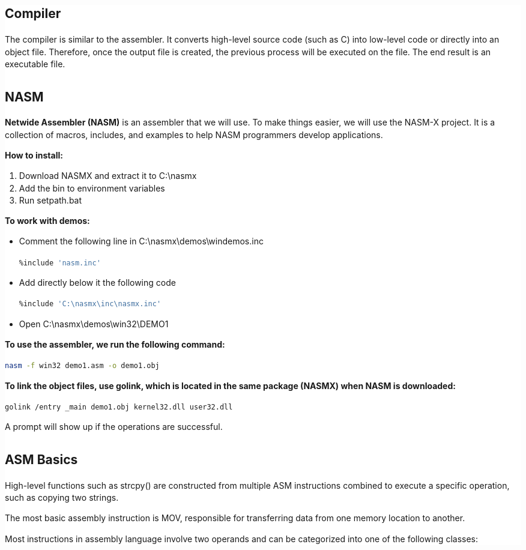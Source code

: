 ## Compiler

The compiler is similar to the assembler. It converts high-level source code (such as C) into low-level code or directly into an object file. Therefore, once the output file is created, the previous process will be executed on the file. The end result is an executable file.

## NASM

**Netwide Assembler (NASM)** is an assembler that we will use. To make things easier, we will use the NASM-X project. It is a collection of macros, includes, and examples to help NASM programmers develop applications.

**How to install:**

1. Download NASMX and extract it to C:\nasmx
2. Add the bin to environment variables
3. Run setpath.bat

**To work with demos:**

*   Comment the following line in C:\nasmx\demos\windemos.inc

    ```bash
    %include 'nasm.inc'
    ```
*   Add directly below it the following code

    ```bash
    %include 'C:\nasmx\inc\nasmx.inc'
    ```
* Open C:\nasmx\demos\win32\DEMO1

**To use the assembler, we run the following command:**

```bash
nasm -f win32 demo1.asm -o demo1.obj
```

**To link the object files, use golink, which is located in the same package (NASMX) when NASM is downloaded:**

```bash
golink /entry _main demo1.obj kernel32.dll user32.dll
```

A prompt will show up if the operations are successful.

## ASM Basics

High-level functions such as strcpy() are constructed from multiple ASM instructions combined to execute a specific operation, such as copying two strings.

The most basic assembly instruction is MOV, responsible for transferring data from one memory location to another.

Most instructions in assembly language involve two operands and can be categorized into one of the following classes:
